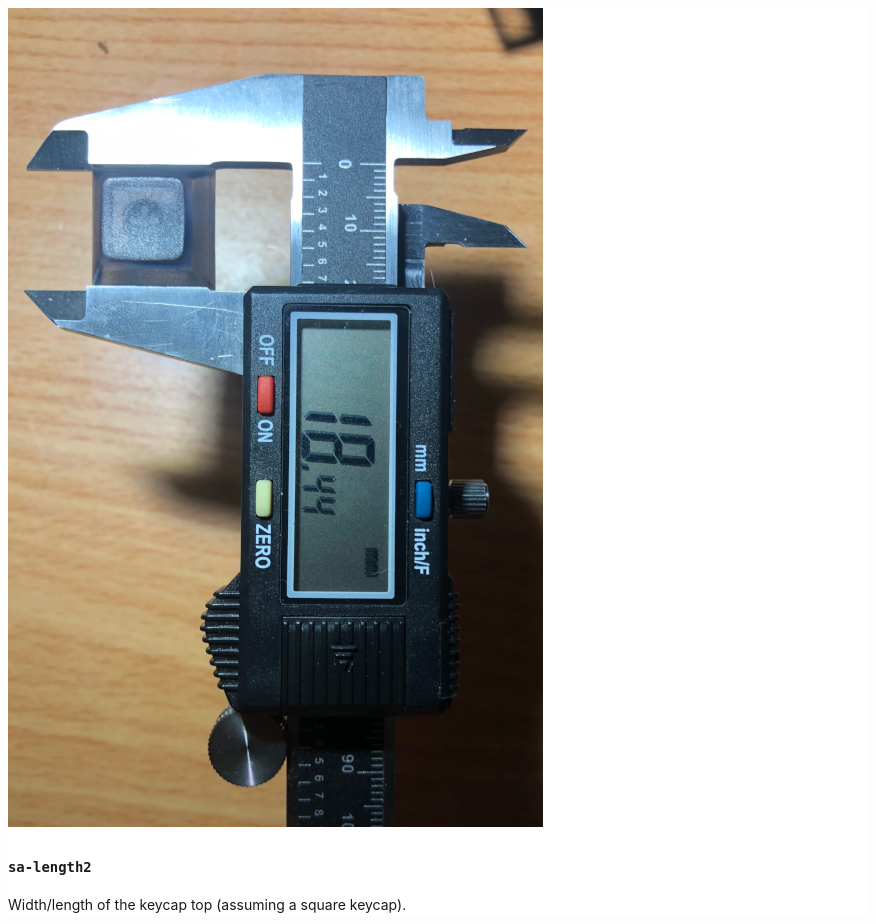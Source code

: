 ![sa-length measurement](images/measurements/sa-length.png)

### `sa-length2`

Width/length of the keycap top (assuming a square keycap).
